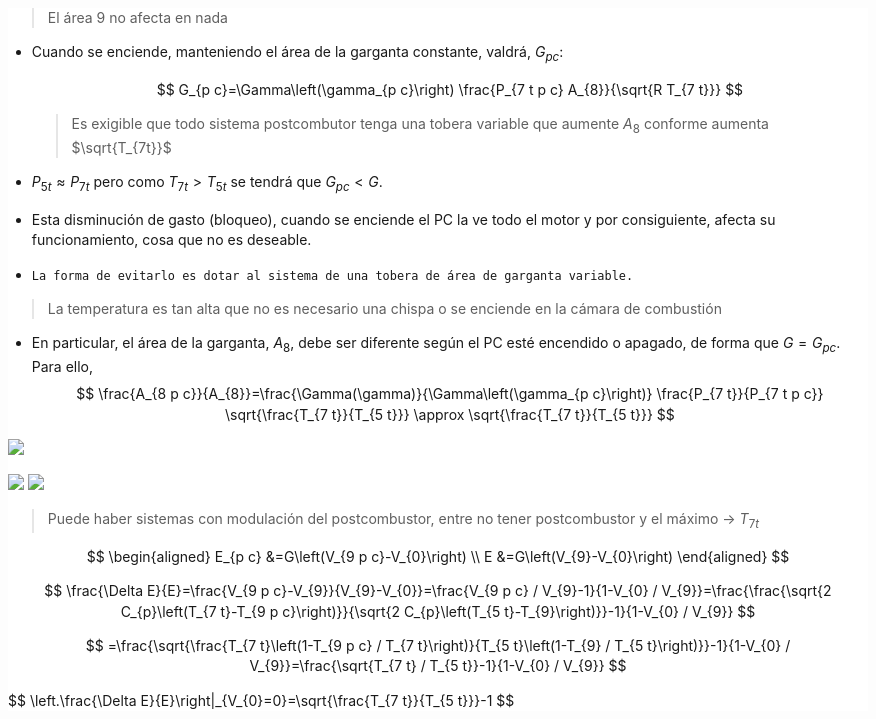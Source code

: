   > El área 9 no afecta en nada

- Cuando se enciende, manteniendo el área de la garganta constante, valdrá, $G_{pc}$:

  $$
  G_{p c}=\Gamma\left(\gamma_{p c}\right) \frac{P_{7 t p c} A_{8}}{\sqrt{R T_{7 t}}}
  $$

  > Es exigible que todo sistema postcombutor tenga una tobera variable que aumente $A_8$ conforme aumenta $\sqrt{T_{7t}}$


- $P_{5t} ≈ P_{7t}$ pero como $T_{7t} > T_{5t}$ se tendrá que $G_{pc} < G$.

- Esta disminución de gasto (bloqueo), cuando se enciende el PC la ve todo el motor y por consiguiente, afecta su funcionamiento, cosa que no es deseable.

- `La forma de evitarlo es dotar al sistema de una tobera de área de garganta variable.`

> La temperatura es tan alta que no es necesario una chispa o se enciende en la cámara de combustión

- En particular, el área de la garganta, $A_8$, debe ser diferente según el PC esté encendido o apagado, de forma que $G = G_{pc}$. Para ello,
  $$
  \frac{A_{8 p c}}{A_{8}}=\frac{\Gamma(\gamma)}{\Gamma\left(\gamma_{p c}\right)} \frac{P_{7 t}}{P_{7 t p c}} \sqrt{\frac{T_{7 t}}{T_{5 t}}} \approx \sqrt{\frac{T_{7 t}}{T_{5 t}}}
  $$

![](atts/8/postcombustor-16382940923974.jpg)

![](atts/8/image-20211126093948706.png) ![](atts/8/image-20211126094005609.png)

> Puede haber sistemas con modulación del postcombustor, entre no tener postcombustor y el máximo -> $T_{7t}$

$$
\begin{aligned}
E_{p c} &=G\left(V_{9 p c}-V_{0}\right) \\
E &=G\left(V_{9}-V_{0}\right)
\end{aligned}
$$

$$
\frac{\Delta E}{E}=\frac{V_{9 p c}-V_{9}}{V_{9}-V_{0}}=\frac{V_{9 p c} / V_{9}-1}{1-V_{0} / V_{9}}=\frac{\frac{\sqrt{2 C_{p}\left(T_{7 t}-T_{9 p c}\right)}}{\sqrt{2 C_{p}\left(T_{5 t}-T_{9}\right)}}-1}{1-V_{0} / V_{9}}
$$

$$
=\frac{\sqrt{\frac{T_{7 t}\left(1-T_{9 p c} / T_{7 t}\right)}{T_{5 t}\left(1-T_{9} / T_{5 t}\right)}}-1}{1-V_{0} / V_{9}}=\frac{\sqrt{T_{7 t} / T_{5 t}}-1}{1-V_{0} / V_{9}}
$$

<eq>
$$
\left.\frac{\Delta E}{E}\right|_{V_{0}=0}=\sqrt{\frac{T_{7 t}}{T_{5 t}}}-1
$$
</eq>
